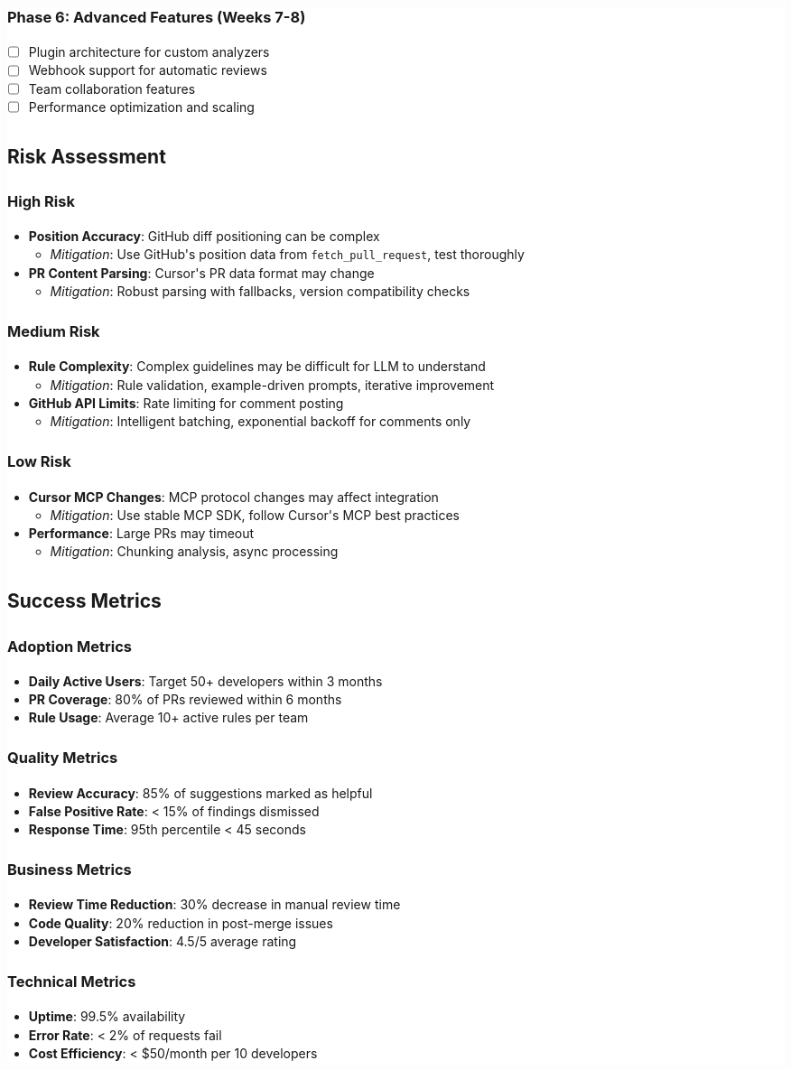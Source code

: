 ### Phase 6: Advanced Features (Weeks 7-8)
- [ ] Plugin architecture for custom analyzers
- [ ] Webhook support for automatic reviews
- [ ] Team collaboration features
- [ ] Performance optimization and scaling

## Risk Assessment

### High Risk
- **Position Accuracy**: GitHub diff positioning can be complex
  - *Mitigation*: Use GitHub's position data from `fetch_pull_request`, test thoroughly
- **PR Content Parsing**: Cursor's PR data format may change
  - *Mitigation*: Robust parsing with fallbacks, version compatibility checks

### Medium Risk
- **Rule Complexity**: Complex guidelines may be difficult for LLM to understand
  - *Mitigation*: Rule validation, example-driven prompts, iterative improvement
- **GitHub API Limits**: Rate limiting for comment posting
  - *Mitigation*: Intelligent batching, exponential backoff for comments only

### Low Risk
- **Cursor MCP Changes**: MCP protocol changes may affect integration
  - *Mitigation*: Use stable MCP SDK, follow Cursor's MCP best practices
- **Performance**: Large PRs may timeout
  - *Mitigation*: Chunking analysis, async processing

## Success Metrics

### Adoption Metrics
- **Daily Active Users**: Target 50+ developers within 3 months
- **PR Coverage**: 80% of PRs reviewed within 6 months
- **Rule Usage**: Average 10+ active rules per team

### Quality Metrics
- **Review Accuracy**: 85% of suggestions marked as helpful
- **False Positive Rate**: < 15% of findings dismissed
- **Response Time**: 95th percentile < 45 seconds

### Business Metrics
- **Review Time Reduction**: 30% decrease in manual review time
- **Code Quality**: 20% reduction in post-merge issues
- **Developer Satisfaction**: 4.5/5 average rating

### Technical Metrics
- **Uptime**: 99.5% availability
- **Error Rate**: < 2% of requests fail
- **Cost Efficiency**: < $50/month per 10 developers
